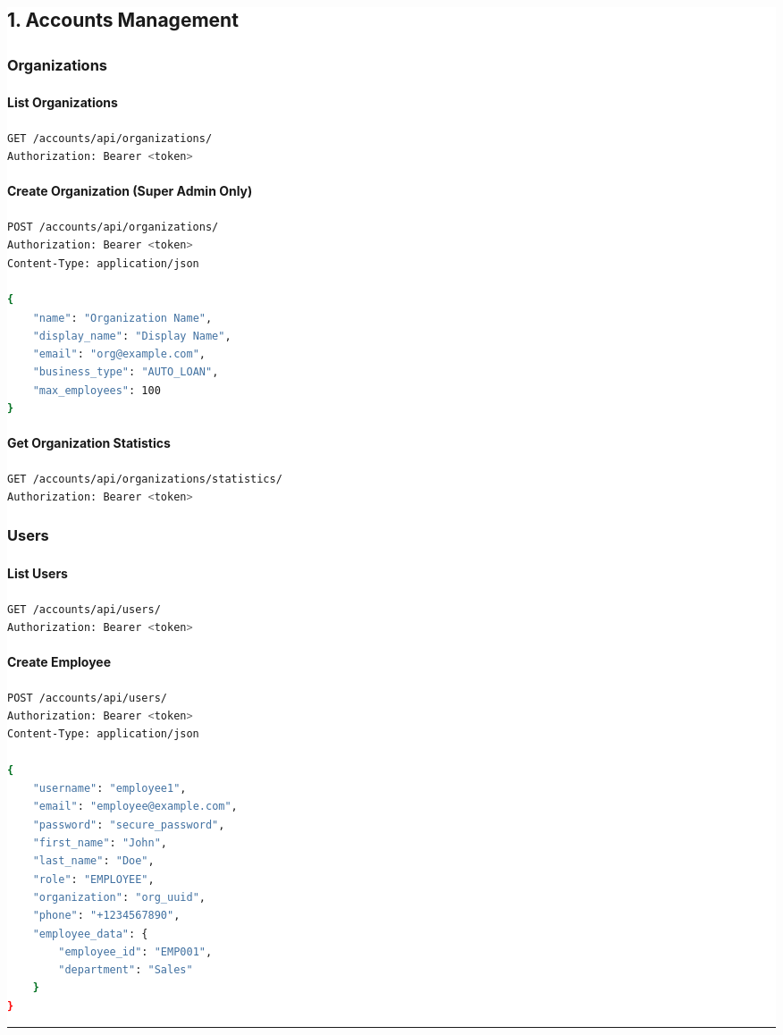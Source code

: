 
## 1. Accounts Management

### Organizations

#### List Organizations
```bash
GET /accounts/api/organizations/
Authorization: Bearer <token>
```

#### Create Organization (Super Admin Only)
```bash
POST /accounts/api/organizations/
Authorization: Bearer <token>
Content-Type: application/json

{
    "name": "Organization Name",
    "display_name": "Display Name",
    "email": "org@example.com",
    "business_type": "AUTO_LOAN",
    "max_employees": 100
}
```

#### Get Organization Statistics
```bash
GET /accounts/api/organizations/statistics/
Authorization: Bearer <token>
```

### Users

#### List Users
```bash
GET /accounts/api/users/
Authorization: Bearer <token>
```

#### Create Employee
```bash
POST /accounts/api/users/
Authorization: Bearer <token>
Content-Type: application/json

{
    "username": "employee1",
    "email": "employee@example.com",
    "password": "secure_password",
    "first_name": "John",
    "last_name": "Doe",
    "role": "EMPLOYEE",
    "organization": "org_uuid",
    "phone": "+1234567890",
    "employee_data": {
        "employee_id": "EMP001",
        "department": "Sales"
    }
}
```

---
